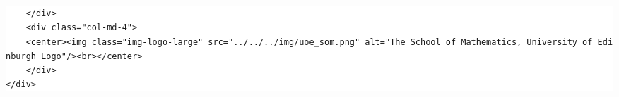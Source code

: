         </div>
        <div class="col-md-4">
        <center><img class="img-logo-large" src="../../../img/uoe_som.png" alt="The School of Mathematics, University of Edinburgh Logo"/><br></center>
        </div>
    </div>
</div> 